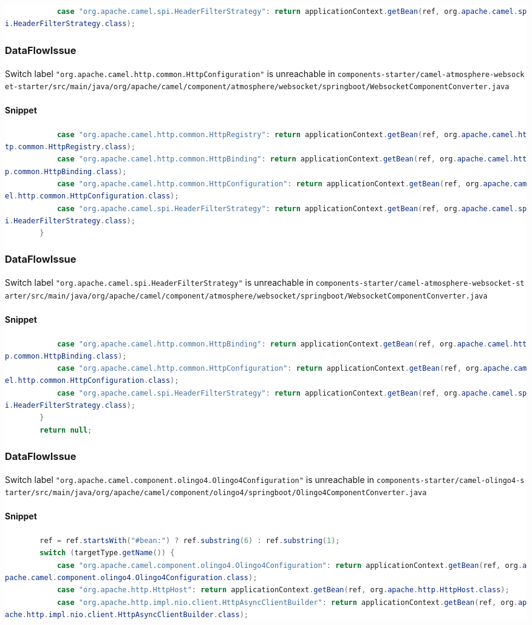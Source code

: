 ```java
            case "org.apache.camel.spi.HeaderFilterStrategy": return applicationContext.getBean(ref, org.apache.camel.spi.HeaderFilterStrategy.class);
```

### DataFlowIssue
Switch label `"org.apache.camel.http.common.HttpConfiguration"` is unreachable
in `components-starter/camel-atmosphere-websocket-starter/src/main/java/org/apache/camel/component/atmosphere/websocket/springboot/WebsocketComponentConverter.java`
#### Snippet
```java
            case "org.apache.camel.http.common.HttpRegistry": return applicationContext.getBean(ref, org.apache.camel.http.common.HttpRegistry.class);
            case "org.apache.camel.http.common.HttpBinding": return applicationContext.getBean(ref, org.apache.camel.http.common.HttpBinding.class);
            case "org.apache.camel.http.common.HttpConfiguration": return applicationContext.getBean(ref, org.apache.camel.http.common.HttpConfiguration.class);
            case "org.apache.camel.spi.HeaderFilterStrategy": return applicationContext.getBean(ref, org.apache.camel.spi.HeaderFilterStrategy.class);
        }
```

### DataFlowIssue
Switch label `"org.apache.camel.spi.HeaderFilterStrategy"` is unreachable
in `components-starter/camel-atmosphere-websocket-starter/src/main/java/org/apache/camel/component/atmosphere/websocket/springboot/WebsocketComponentConverter.java`
#### Snippet
```java
            case "org.apache.camel.http.common.HttpBinding": return applicationContext.getBean(ref, org.apache.camel.http.common.HttpBinding.class);
            case "org.apache.camel.http.common.HttpConfiguration": return applicationContext.getBean(ref, org.apache.camel.http.common.HttpConfiguration.class);
            case "org.apache.camel.spi.HeaderFilterStrategy": return applicationContext.getBean(ref, org.apache.camel.spi.HeaderFilterStrategy.class);
        }
        return null;
```

### DataFlowIssue
Switch label `"org.apache.camel.component.olingo4.Olingo4Configuration"` is unreachable
in `components-starter/camel-olingo4-starter/src/main/java/org/apache/camel/component/olingo4/springboot/Olingo4ComponentConverter.java`
#### Snippet
```java
        ref = ref.startsWith("#bean:") ? ref.substring(6) : ref.substring(1);
        switch (targetType.getName()) {
            case "org.apache.camel.component.olingo4.Olingo4Configuration": return applicationContext.getBean(ref, org.apache.camel.component.olingo4.Olingo4Configuration.class);
            case "org.apache.http.HttpHost": return applicationContext.getBean(ref, org.apache.http.HttpHost.class);
            case "org.apache.http.impl.nio.client.HttpAsyncClientBuilder": return applicationContext.getBean(ref, org.apache.http.impl.nio.client.HttpAsyncClientBuilder.class);
```
